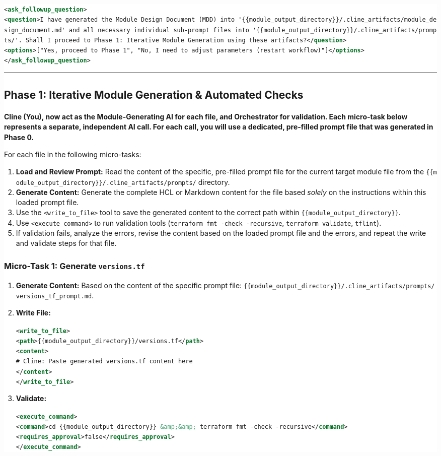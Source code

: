 ```xml
<ask_followup_question>
<question>I have generated the Module Design Document (MDD) into '{{module_output_directory}}/.cline_artifacts/module_design_document.md' and all necessary individual sub-prompt files into '{{module_output_directory}}/.cline_artifacts/prompts/'. Shall I proceed to Phase 1: Iterative Module Generation using these artifacts?</question>
<options>["Yes, proceed to Phase 1", "No, I need to adjust parameters (restart workflow)"]</options>
</ask_followup_question>
```

---

## Phase 1: Iterative Module Generation & Automated Checks

__Cline (You), now act as the Module-Generating AI for each file, and Orchestrator for validation. Each micro-task below represents a separate, independent AI call. For each call, you will use a dedicated, pre-filled prompt file that was generated in Phase 0.__

For each file in the following micro-tasks:

1. __Load and Review Prompt:__ Read the content of the specific, pre-filled prompt file for the current target module file from the `{{module_output_directory}}/.cline_artifacts/prompts/` directory.
2. __Generate Content:__ Generate the complete HCL or Markdown content for the file based *solely* on the instructions within this loaded prompt file.
3. Use the `<write_to_file>` tool to save the generated content to the correct path within `{{module_output_directory}}`.
4. Use `<execute_command>` to run validation tools (`terraform fmt -check -recursive`, `terraform validate`, `tflint`).
5. If validation fails, analyze the errors, revise the content based on the loaded prompt file and the errors, and repeat the write and validate steps for that file.

### Micro-Task 1: Generate `versions.tf`

1. __Generate Content:__ Based on the content of the specific prompt file: `{{module_output_directory}}/.cline_artifacts/prompts/versions_tf_prompt.md`.

2. __Write File:__

   ```xml
   <write_to_file>
   <path>{{module_output_directory}}/versions.tf</path>
   <content>
   # Cline: Paste generated versions.tf content here
   </content>
   </write_to_file>
   ```

3. __Validate:__

   ```xml
   <execute_command>
   <command>cd {{module_output_directory}} &amp;&amp; terraform fmt -check -recursive</command>
   <requires_approval>false</requires_approval>
   </execute_command>
   ```
